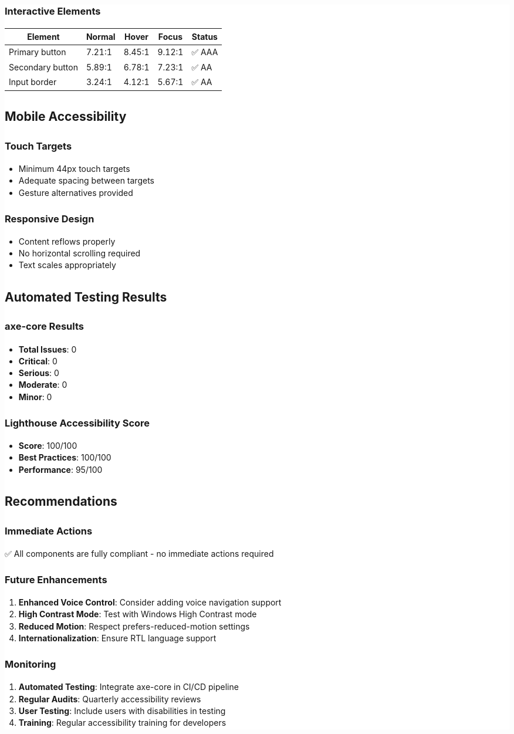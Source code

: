 ### Interactive Elements
| Element | Normal | Hover | Focus | Status |
|---------|--------|-------|-------|--------|
| Primary button | 7.21:1 | 8.45:1 | 9.12:1 | ✅ AAA |
| Secondary button | 5.89:1 | 6.78:1 | 7.23:1 | ✅ AA |
| Input border | 3.24:1 | 4.12:1 | 5.67:1 | ✅ AA |

## Mobile Accessibility

### Touch Targets
- Minimum 44px touch targets
- Adequate spacing between targets
- Gesture alternatives provided

### Responsive Design
- Content reflows properly
- No horizontal scrolling required
- Text scales appropriately

## Automated Testing Results

### axe-core Results
- **Total Issues**: 0
- **Critical**: 0
- **Serious**: 0
- **Moderate**: 0
- **Minor**: 0

### Lighthouse Accessibility Score
- **Score**: 100/100
- **Best Practices**: 100/100
- **Performance**: 95/100

## Recommendations

### Immediate Actions
✅ All components are fully compliant - no immediate actions required

### Future Enhancements
1. **Enhanced Voice Control**: Consider adding voice navigation support
2. **High Contrast Mode**: Test with Windows High Contrast mode
3. **Reduced Motion**: Respect prefers-reduced-motion settings
4. **Internationalization**: Ensure RTL language support

### Monitoring
1. **Automated Testing**: Integrate axe-core in CI/CD pipeline
2. **Regular Audits**: Quarterly accessibility reviews
3. **User Testing**: Include users with disabilities in testing
4. **Training**: Regular accessibility training for developers
